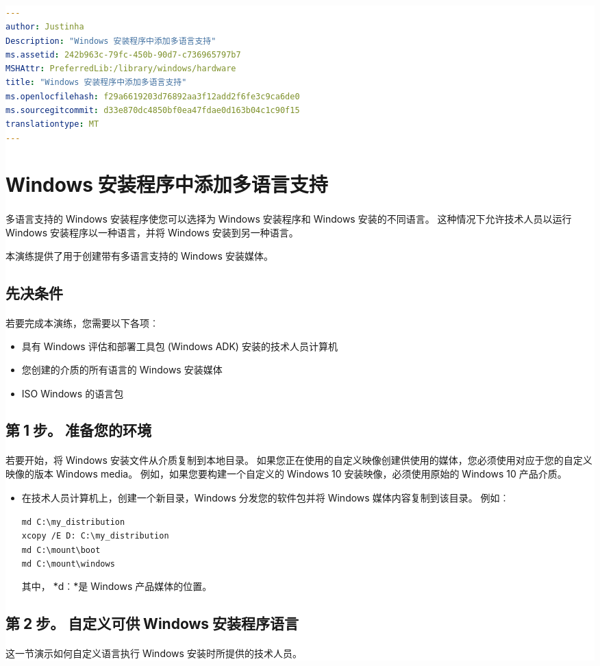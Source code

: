 ```yaml
---
author: Justinha
Description: "Windows 安装程序中添加多语言支持"
ms.assetid: 242b963c-79fc-450b-90d7-c736965797b7
MSHAttr: PreferredLib:/library/windows/hardware
title: "Windows 安装程序中添加多语言支持"
ms.openlocfilehash: f29a6619203d76892aa3f12add2f6fe3c9ca6de0
ms.sourcegitcommit: d33e870dc4850bf0ea47fdae0d163b04c1c90f15
translationtype: MT
---
```

# <a name="add-multilingual-support-to-windows-setup"></a>Windows 安装程序中添加多语言支持

多语言支持的 Windows 安装程序使您可以选择为 Windows 安装程序和 Windows 安装的不同语言。 这种情况下允许技术人员以运行 Windows 安装程序以一种语言，并将 Windows 安装到另一种语言。 

本演练提供了用于创建带有多语言支持的 Windows 安装媒体。 

## <a name="prerequisites"></a>先决条件


若要完成本演练，您需要以下各项︰

-   具有 Windows 评估和部署工具包 (Windows ADK) 安装的技术人员计算机

-   您创建的介质的所有语言的 Windows 安装媒体

-   ISO Windows 的语言包


## <a name="step-1-prepare-your-environment"></a>第 1 步。 准备您的环境 

若要开始，将 Windows 安装文件从介质复制到本地目录。 如果您正在使用的自定义映像创建供使用的媒体，您必须使用对应于您的自定义映像的版本 Windows media。 例如，如果您要构建一个自定义的 Windows 10 安装映像，必须使用原始的 Windows 10 产品介质。

-   在技术人员计算机上，创建一个新目录，Windows 分发您的软件包并将 Windows 媒体内容复制到该目录。 例如︰

    ``` syntax
    md C:\my_distribution
    xcopy /E D: C:\my_distribution
    md C:\mount\boot 
    md C:\mount\windows
    ```

    其中， *d︰*是 Windows 产品媒体的位置。

## <a name="step-2-customize-languages-available-for-windows-setup"></a>第 2 步。 自定义可供 Windows 安装程序语言
这一节演示如何自定义语言执行 Windows 安装时所提供的技术人员。
